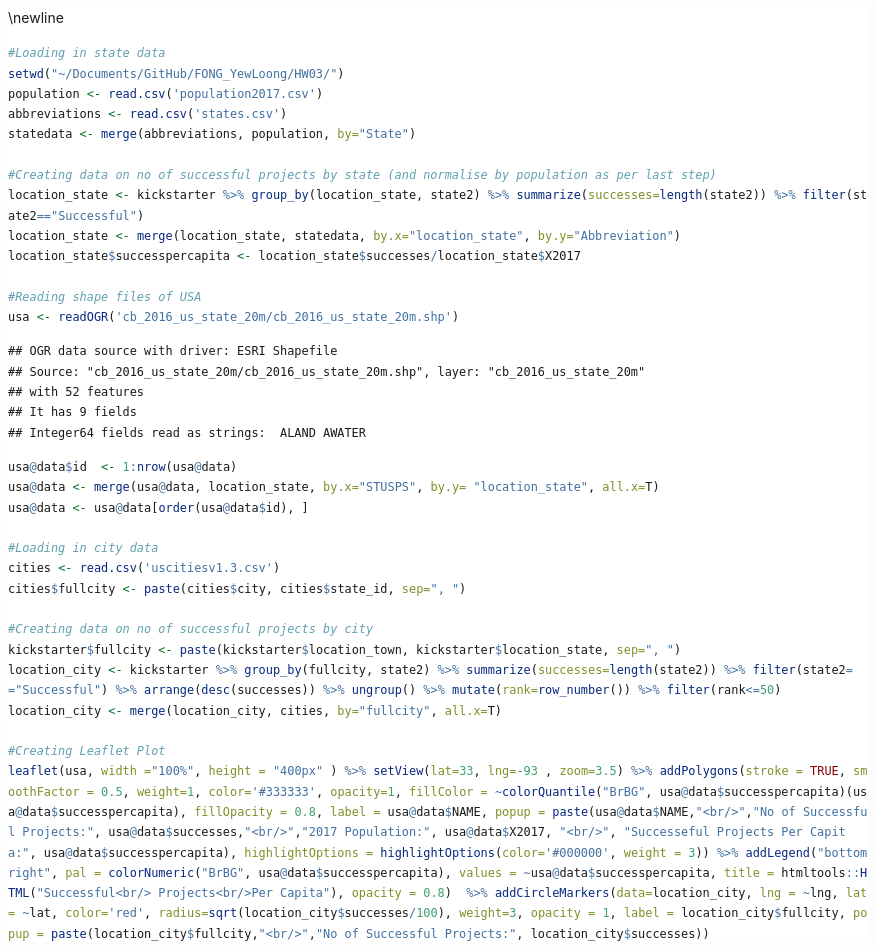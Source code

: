 \newline


```r
#Loading in state data
setwd("~/Documents/GitHub/FONG_YewLoong/HW03/")
population <- read.csv('population2017.csv')
abbreviations <- read.csv('states.csv')
statedata <- merge(abbreviations, population, by="State")

#Creating data on no of successful projects by state (and normalise by population as per last step)
location_state <- kickstarter %>% group_by(location_state, state2) %>% summarize(successes=length(state2)) %>% filter(state2=="Successful")
location_state <- merge(location_state, statedata, by.x="location_state", by.y="Abbreviation")
location_state$successpercapita <- location_state$successes/location_state$X2017

#Reading shape files of USA
usa <- readOGR('cb_2016_us_state_20m/cb_2016_us_state_20m.shp')
```

```
## OGR data source with driver: ESRI Shapefile 
## Source: "cb_2016_us_state_20m/cb_2016_us_state_20m.shp", layer: "cb_2016_us_state_20m"
## with 52 features
## It has 9 fields
## Integer64 fields read as strings:  ALAND AWATER
```

```r
usa@data$id  <- 1:nrow(usa@data)
usa@data <- merge(usa@data, location_state, by.x="STUSPS", by.y= "location_state", all.x=T)
usa@data <- usa@data[order(usa@data$id), ]

#Loading in city data
cities <- read.csv('uscitiesv1.3.csv')
cities$fullcity <- paste(cities$city, cities$state_id, sep=", ")

#Creating data on no of successful projects by city
kickstarter$fullcity <- paste(kickstarter$location_town, kickstarter$location_state, sep=", ")
location_city <- kickstarter %>% group_by(fullcity, state2) %>% summarize(successes=length(state2)) %>% filter(state2=="Successful") %>% arrange(desc(successes)) %>% ungroup() %>% mutate(rank=row_number()) %>% filter(rank<=50) 
location_city <- merge(location_city, cities, by="fullcity", all.x=T)

#Creating Leaflet Plot
leaflet(usa, width ="100%", height = "400px" ) %>% setView(lat=33, lng=-93 , zoom=3.5) %>% addPolygons(stroke = TRUE, smoothFactor = 0.5, weight=1, color='#333333', opacity=1, fillColor = ~colorQuantile("BrBG", usa@data$successpercapita)(usa@data$successpercapita), fillOpacity = 0.8, label = usa@data$NAME, popup = paste(usa@data$NAME,"<br/>","No of Successful Projects:", usa@data$successes,"<br/>","2017 Population:", usa@data$X2017, "<br/>", "Successeful Projects Per Capita:", usa@data$successpercapita), highlightOptions = highlightOptions(color='#000000', weight = 3)) %>% addLegend("bottomright", pal = colorNumeric("BrBG", usa@data$successpercapita), values = ~usa@data$successpercapita, title = htmltools::HTML("Successful<br/> Projects<br/>Per Capita"), opacity = 0.8)  %>% addCircleMarkers(data=location_city, lng = ~lng, lat = ~lat, color='red', radius=sqrt(location_city$successes/100), weight=3, opacity = 1, label = location_city$fullcity, popup = paste(location_city$fullcity,"<br/>","No of Successful Projects:", location_city$successes)) 
```
